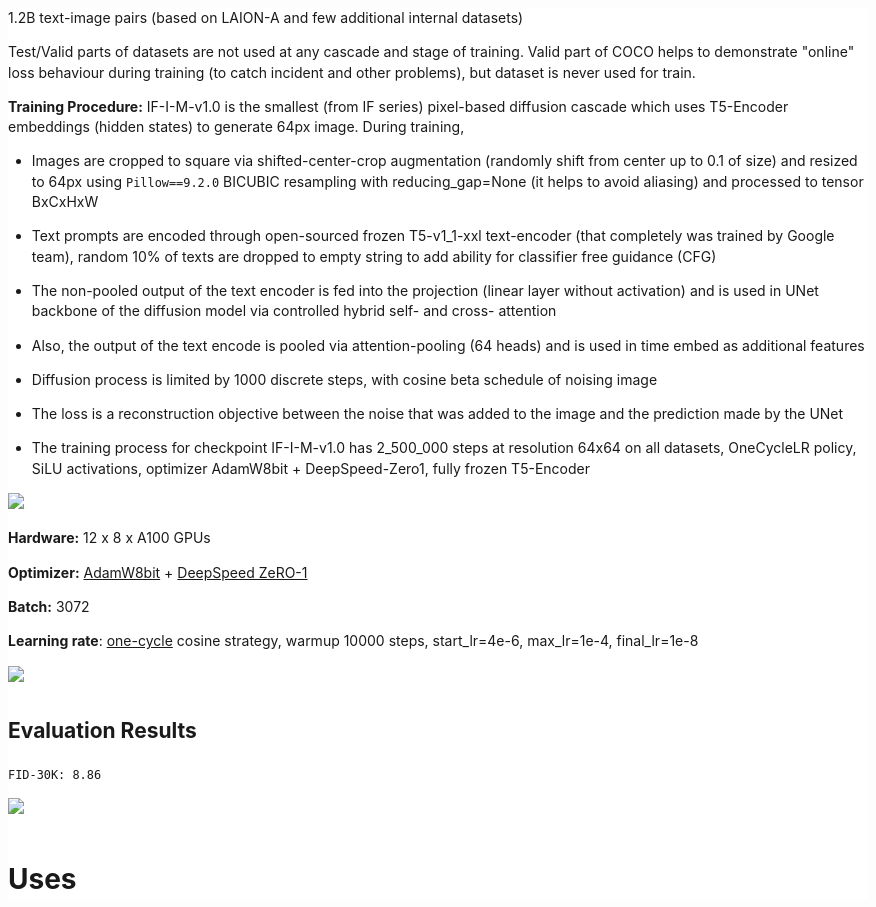 1.2B text-image pairs (based on LAION-A and few additional internal datasets)

Test/Valid parts of datasets are not used at any cascade and stage of training. Valid part of COCO helps to demonstrate "online" loss behaviour during training (to catch incident and other problems), but dataset is never used for train.

**Training Procedure:** IF-I-M-v1.0 is the smallest (from IF series) pixel-based diffusion cascade which uses T5-Encoder embeddings (hidden states) to generate 64px image. During training,

- Images are cropped to square via shifted-center-crop augmentation (randomly shift from center up to 0.1 of size) and resized to 64px using `Pillow==9.2.0` BICUBIC resampling with reducing_gap=None (it helps to avoid aliasing) and processed to tensor BxCxHxW

- Text prompts are encoded through open-sourced frozen T5-v1_1-xxl text-encoder (that completely was trained by Google team), random 10% of texts are dropped to empty string to add ability for classifier free guidance (CFG)

- The non-pooled output of the text encoder is fed into the projection (linear layer without activation) and is used in UNet backbone of the diffusion model via controlled hybrid self- and cross- attention

- Also, the output of the text encode is pooled via attention-pooling (64 heads) and is used in time embed as additional features

- Diffusion process is limited by 1000 discrete steps, with cosine beta schedule of noising image

- The loss is a reconstruction objective between the noise that was added to the image and the prediction made by the UNet

- The training process for checkpoint IF-I-M-v1.0 has 2_500_000 steps at resolution 64x64 on all datasets, OneCycleLR policy, SiLU activations, optimizer AdamW8bit + DeepSpeed-Zero1, fully frozen T5-Encoder

![](./pics/loss.jpg)

**Hardware:** 12 x 8 x A100 GPUs

**Optimizer:** [AdamW8bit](https://arxiv.org/abs/2110.02861) + [DeepSpeed ZeRO-1](https://www.deepspeed.ai/tutorials/zero/)

**Batch:** 3072

**Learning rate**: [one-cycle](https://pytorch.org/docs/stable/generated/torch.optim.lr_scheduler.OneCycleLR.html) cosine strategy, warmup 10000 steps, start_lr=4e-6, max_lr=1e-4, final_lr=1e-8


![](./pics/lr.jpg)


## Evaluation Results

`FID-30K: 8.86`

![](./pics/fid30k_if.jpg)


# Uses
